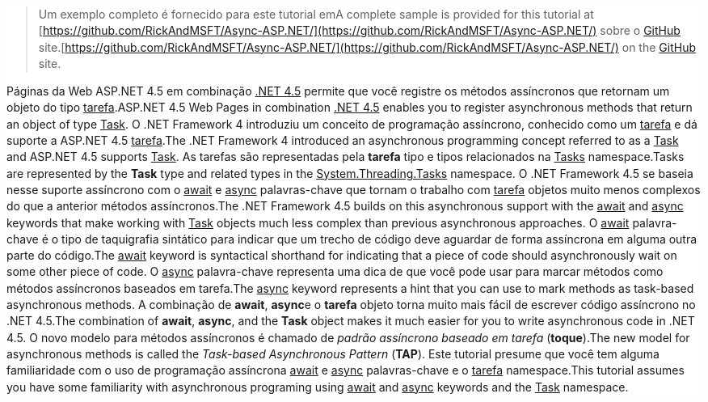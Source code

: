 > <span data-ttu-id="6c1c4-116">Um exemplo completo é fornecido para este tutorial em</span><span class="sxs-lookup"><span data-stu-id="6c1c4-116">A complete sample is provided for this tutorial at</span></span>  
>  <span data-ttu-id="6c1c4-117">[https://github.com/RickAndMSFT/Async-ASP.NET/](https://github.com/RickAndMSFT/Async-ASP.NET/) sobre o [GitHub](https://github.com/) site.</span><span class="sxs-lookup"><span data-stu-id="6c1c4-117">[https://github.com/RickAndMSFT/Async-ASP.NET/](https://github.com/RickAndMSFT/Async-ASP.NET/) on the [GitHub](https://github.com/) site.</span></span>


<span data-ttu-id="6c1c4-118">Páginas da Web ASP.NET 4.5 em combinação [.NET 4.5](https://msdn.microsoft.com/library/w0x726c2(VS.110).aspx) permite que você registre os métodos assíncronos que retornam um objeto do tipo [tarefa](https://msdn.microsoft.com/library/system.threading.tasks.task.aspx).</span><span class="sxs-lookup"><span data-stu-id="6c1c4-118">ASP.NET 4.5 Web Pages in combination [.NET 4.5](https://msdn.microsoft.com/library/w0x726c2(VS.110).aspx) enables you to register asynchronous methods that return an object of type [Task](https://msdn.microsoft.com/library/system.threading.tasks.task.aspx).</span></span> <span data-ttu-id="6c1c4-119">O .NET Framework 4 introduziu um conceito de programação assíncrono, conhecido como um [tarefa](https://msdn.microsoft.com/library/system.threading.tasks.task.aspx) e dá suporte a ASP.NET 4.5 [tarefa](https://msdn.microsoft.com/library/system.threading.tasks.task.aspx).</span><span class="sxs-lookup"><span data-stu-id="6c1c4-119">The .NET Framework 4 introduced an asynchronous programming concept referred to as a [Task](https://msdn.microsoft.com/library/system.threading.tasks.task.aspx) and ASP.NET 4.5 supports [Task](https://msdn.microsoft.com/library/system.threading.tasks.task.aspx).</span></span> <span data-ttu-id="6c1c4-120">As tarefas são representadas pela **tarefa** tipo e tipos relacionados na [Tasks](https://msdn.microsoft.com/library/system.threading.tasks.aspx) namespace.</span><span class="sxs-lookup"><span data-stu-id="6c1c4-120">Tasks are represented by the **Task** type and related types in the [System.Threading.Tasks](https://msdn.microsoft.com/library/system.threading.tasks.aspx) namespace.</span></span> <span data-ttu-id="6c1c4-121">O .NET Framework 4.5 se baseia nesse suporte assíncrono com o [await](https://msdn.microsoft.com/library/hh156528(VS.110).aspx) e [async](https://msdn.microsoft.com/library/hh156513(VS.110).aspx) palavras-chave que tornam o trabalho com [tarefa](https://msdn.microsoft.com/library/system.threading.tasks.task.aspx) objetos muito menos complexos do que a anterior métodos assíncronos.</span><span class="sxs-lookup"><span data-stu-id="6c1c4-121">The .NET Framework 4.5 builds on this asynchronous support with the [await](https://msdn.microsoft.com/library/hh156528(VS.110).aspx) and [async](https://msdn.microsoft.com/library/hh156513(VS.110).aspx) keywords that make working with [Task](https://msdn.microsoft.com/library/system.threading.tasks.task.aspx) objects much less complex than previous asynchronous approaches.</span></span> <span data-ttu-id="6c1c4-122">O [await](https://msdn.microsoft.com/library/hh156528(VS.110).aspx) palavra-chave é o tipo de taquigrafia sintático para indicar que um trecho de código deve aguardar de forma assíncrona em alguma outra parte do código.</span><span class="sxs-lookup"><span data-stu-id="6c1c4-122">The [await](https://msdn.microsoft.com/library/hh156528(VS.110).aspx) keyword is syntactical shorthand for indicating that a piece of code should asynchronously wait on some other piece of code.</span></span> <span data-ttu-id="6c1c4-123">O [async](https://msdn.microsoft.com/library/hh156513(VS.110).aspx) palavra-chave representa uma dica de que você pode usar para marcar métodos como métodos assíncronos baseados em tarefa.</span><span class="sxs-lookup"><span data-stu-id="6c1c4-123">The [async](https://msdn.microsoft.com/library/hh156513(VS.110).aspx) keyword represents a hint that you can use to mark methods as task-based asynchronous methods.</span></span> <span data-ttu-id="6c1c4-124">A combinação de **await**, **async**e o **tarefa** objeto torna muito mais fácil de escrever código assíncrono no .NET 4.5.</span><span class="sxs-lookup"><span data-stu-id="6c1c4-124">The combination of **await**, **async**, and the **Task** object makes it much easier for you to write asynchronous code in .NET 4.5.</span></span> <span data-ttu-id="6c1c4-125">O novo modelo para métodos assíncronos é chamado de *padrão assíncrono baseado em tarefa* (**toque**).</span><span class="sxs-lookup"><span data-stu-id="6c1c4-125">The new model for asynchronous methods is called the *Task-based Asynchronous Pattern* (**TAP**).</span></span> <span data-ttu-id="6c1c4-126">Este tutorial presume que você tem alguma familiaridade com o uso de programação assíncrona [await](https://msdn.microsoft.com/library/hh156528(VS.110).aspx) e [async](https://msdn.microsoft.com/library/hh156513(VS.110).aspx) palavras-chave e o [tarefa](https://msdn.microsoft.com/library/system.threading.tasks.task.aspx) namespace.</span><span class="sxs-lookup"><span data-stu-id="6c1c4-126">This tutorial assumes you have some familiarity with asynchronous programing using [await](https://msdn.microsoft.com/library/hh156528(VS.110).aspx) and [async](https://msdn.microsoft.com/library/hh156513(VS.110).aspx) keywords and the [Task](https://msdn.microsoft.com/library/system.threading.tasks.task.aspx) namespace.</span></span>
